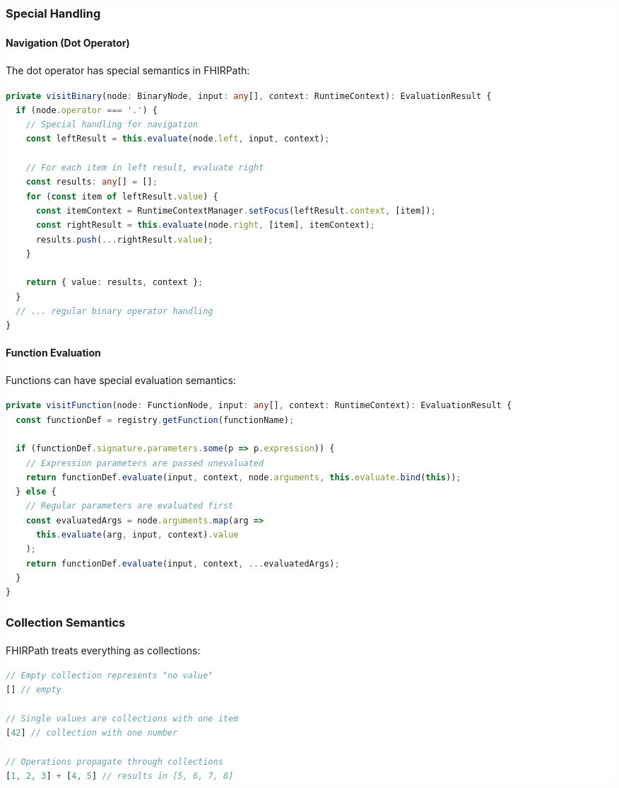 ### Special Handling

#### Navigation (Dot Operator)

The dot operator has special semantics in FHIRPath:

```typescript
private visitBinary(node: BinaryNode, input: any[], context: RuntimeContext): EvaluationResult {
  if (node.operator === '.') {
    // Special handling for navigation
    const leftResult = this.evaluate(node.left, input, context);
    
    // For each item in left result, evaluate right
    const results: any[] = [];
    for (const item of leftResult.value) {
      const itemContext = RuntimeContextManager.setFocus(leftResult.context, [item]);
      const rightResult = this.evaluate(node.right, [item], itemContext);
      results.push(...rightResult.value);
    }
    
    return { value: results, context };
  }
  // ... regular binary operator handling
}
```

#### Function Evaluation

Functions can have special evaluation semantics:

```typescript
private visitFunction(node: FunctionNode, input: any[], context: RuntimeContext): EvaluationResult {
  const functionDef = registry.getFunction(functionName);
  
  if (functionDef.signature.parameters.some(p => p.expression)) {
    // Expression parameters are passed unevaluated
    return functionDef.evaluate(input, context, node.arguments, this.evaluate.bind(this));
  } else {
    // Regular parameters are evaluated first
    const evaluatedArgs = node.arguments.map(arg => 
      this.evaluate(arg, input, context).value
    );
    return functionDef.evaluate(input, context, ...evaluatedArgs);
  }
}
```

### Collection Semantics

FHIRPath treats everything as collections:

```typescript
// Empty collection represents "no value"
[] // empty

// Single values are collections with one item
[42] // collection with one number

// Operations propagate through collections
[1, 2, 3] + [4, 5] // results in [5, 6, 7, 8]
```
